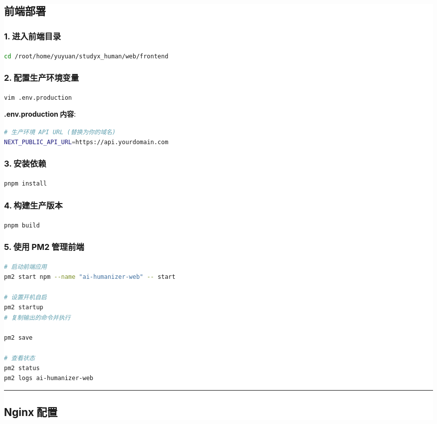 
## 前端部署

### 1. 进入前端目录

```bash
cd /root/home/yuyuan/studyx_human/web/frontend
```

### 2. 配置生产环境变量

```bash
vim .env.production
```

**.env.production 内容**:

```bash
# 生产环境 API URL (替换为你的域名)
NEXT_PUBLIC_API_URL=https://api.yourdomain.com
```

### 3. 安装依赖

```bash
pnpm install
```

### 4. 构建生产版本

```bash
pnpm build
```

### 5. 使用 PM2 管理前端

```bash
# 启动前端应用
pm2 start npm --name "ai-humanizer-web" -- start

# 设置开机自启
pm2 startup
# 复制输出的命令并执行

pm2 save

# 查看状态
pm2 status
pm2 logs ai-humanizer-web
```

---

## Nginx 配置
